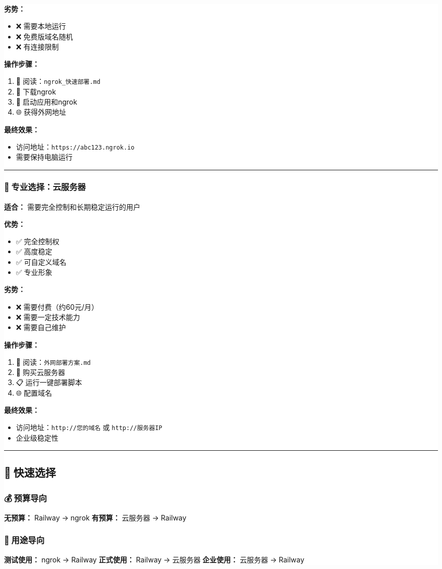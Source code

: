 **劣势：**
- ❌ 需要本地运行
- ❌ 免费版域名随机
- ❌ 有连接限制

**操作步骤：**
1. 📖 阅读：`ngrok_快速部署.md`
2. 🔽 下载ngrok
3. 🚀 启动应用和ngrok
4. 🌐 获得外网地址

**最终效果：**
- 访问地址：`https://abc123.ngrok.io`
- 需要保持电脑运行

---

### 🥉 专业选择：云服务器

**适合：** 需要完全控制和长期稳定运行的用户

**优势：**
- ✅ 完全控制权
- ✅ 高度稳定
- ✅ 可自定义域名
- ✅ 专业形象

**劣势：**
- ❌ 需要付费（约60元/月）
- ❌ 需要一定技术能力
- ❌ 需要自己维护

**操作步骤：**
1. 📖 阅读：`外网部署方案.md`
2. 🛒 购买云服务器
3. 📋 运行一键部署脚本
4. 🌐 配置域名

**最终效果：**
- 访问地址：`http://您的域名` 或 `http://服务器IP`
- 企业级稳定性

---

## 🎯 快速选择

### 💰 预算导向

**无预算：** Railway → ngrok
**有预算：** 云服务器 → Railway

### 🎯 用途导向

**测试使用：** ngrok → Railway
**正式使用：** Railway → 云服务器
**企业使用：** 云服务器 → Railway
